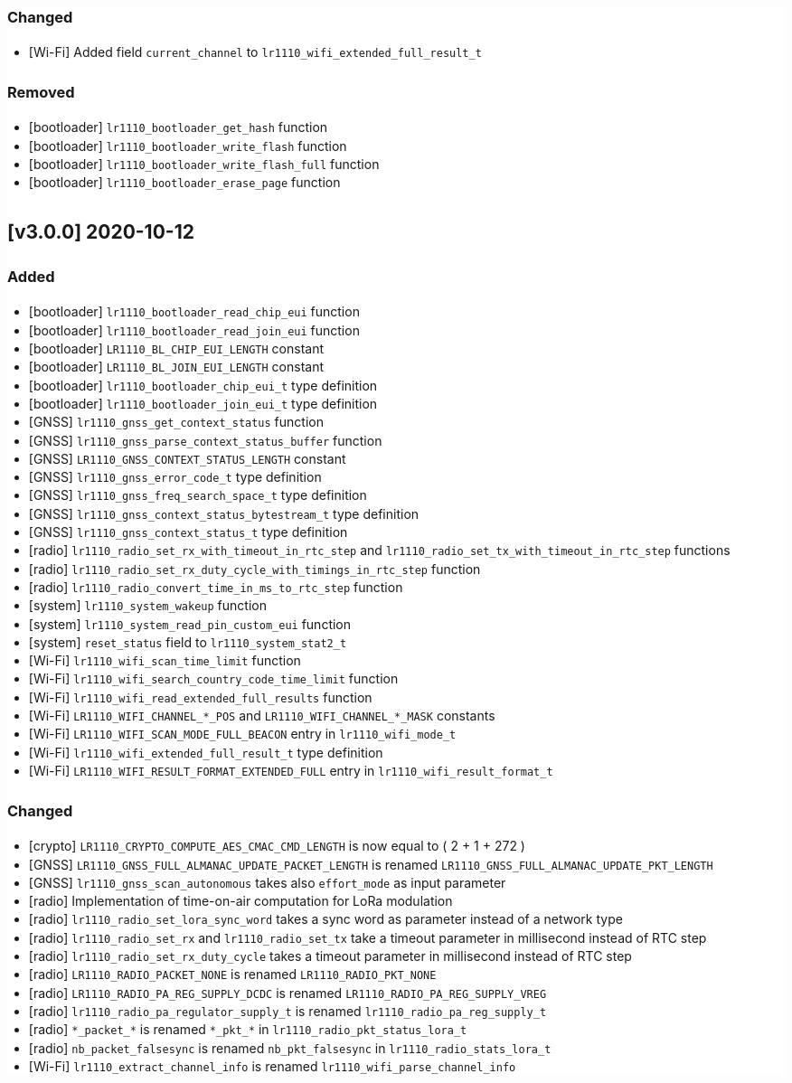 ### Changed

* [Wi-Fi] Added field `current_channel` to `lr1110_wifi_extended_full_result_t`

### Removed

* [bootloader] `lr1110_bootloader_get_hash` function
* [bootloader] `lr1110_bootloader_write_flash` function
* [bootloader] `lr1110_bootloader_write_flash_full` function
* [bootloader] `lr1110_bootloader_erase_page` function

## [v3.0.0] 2020-10-12

### Added

* [bootloader] `lr1110_bootloader_read_chip_eui` function
* [bootloader] `lr1110_bootloader_read_join_eui` function
* [bootloader] `LR1110_BL_CHIP_EUI_LENGTH` constant
* [bootloader] `LR1110_BL_JOIN_EUI_LENGTH` constant
* [bootloader] `lr1110_bootloader_chip_eui_t` type definition
* [bootloader] `lr1110_bootloader_join_eui_t` type definition
* [GNSS] `lr1110_gnss_get_context_status` function
* [GNSS] `lr1110_gnss_parse_context_status_buffer` function
* [GNSS] `LR1110_GNSS_CONTEXT_STATUS_LENGTH` constant
* [GNSS] `lr1110_gnss_error_code_t` type definition
* [GNSS] `lr1110_gnss_freq_search_space_t` type definition
* [GNSS] `lr1110_gnss_context_status_bytestream_t` type definition
* [GNSS] `lr1110_gnss_context_status_t` type definition
* [radio] `lr1110_radio_set_rx_with_timeout_in_rtc_step` and `lr1110_radio_set_tx_with_timeout_in_rtc_step` functions
* [radio] `lr1110_radio_set_rx_duty_cycle_with_timings_in_rtc_step` function
* [radio] `lr1110_radio_convert_time_in_ms_to_rtc_step` function
* [system] `lr1110_system_wakeup` function
* [system] `lr1110_system_read_pin_custom_eui` function
* [system] `reset_status` field to `lr1110_system_stat2_t`
* [Wi-Fi] `lr1110_wifi_scan_time_limit` function
* [Wi-Fi] `lr1110_wifi_search_country_code_time_limit` function
* [Wi-Fi] `lr1110_wifi_read_extended_full_results` function
* [Wi-Fi] `LR1110_WIFI_CHANNEL_*_POS` and `LR1110_WIFI_CHANNEL_*_MASK` constants
* [Wi-Fi] `LR1110_WIFI_SCAN_MODE_FULL_BEACON` entry in `lr1110_wifi_mode_t`
* [Wi-Fi] `lr1110_wifi_extended_full_result_t` type definition
* [Wi-Fi] `LR1110_WIFI_RESULT_FORMAT_EXTENDED_FULL` entry in `lr1110_wifi_result_format_t`

### Changed

* [crypto] `LR1110_CRYPTO_COMPUTE_AES_CMAC_CMD_LENGTH` is now equal to ( 2 + 1 + 272 )
* [GNSS] `LR1110_GNSS_FULL_ALMANAC_UPDATE_PACKET_LENGTH` is renamed `LR1110_GNSS_FULL_ALMANAC_UPDATE_PKT_LENGTH`
* [GNSS] `lr1110_gnss_scan_autonomous` takes also `effort_mode` as input parameter
* [radio] Implementation of time-on-air computation for LoRa modulation
* [radio] `lr1110_radio_set_lora_sync_word` takes a sync word as parameter instead of a network type
* [radio] `lr1110_radio_set_rx` and `lr1110_radio_set_tx` take a timeout parameter in millisecond instead of RTC step
* [radio] `lr1110_radio_set_rx_duty_cycle` takes a timeout parameter in millisecond instead of RTC step
* [radio] `LR1110_RADIO_PACKET_NONE` is renamed `LR1110_RADIO_PKT_NONE`
* [radio] `LR1110_RADIO_PA_REG_SUPPLY_DCDC` is renamed `LR1110_RADIO_PA_REG_SUPPLY_VREG`
* [radio] `lr1110_radio_pa_regulator_supply_t` is renamed `lr1110_radio_pa_reg_supply_t`
* [radio] `*_packet_*` is renamed `*_pkt_*` in `lr1110_radio_pkt_status_lora_t`
* [radio] `nb_packet_falsesync` is renamed `nb_pkt_falsesync` in `lr1110_radio_stats_lora_t`
* [Wi-Fi] `lr1110_extract_channel_info` is renamed `lr1110_wifi_parse_channel_info`